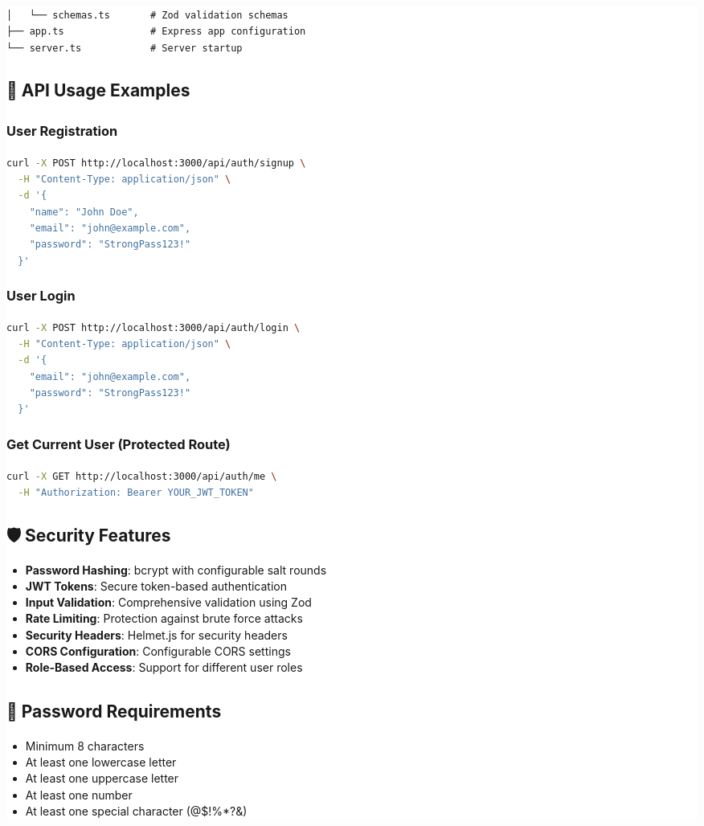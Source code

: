 ```
│   └── schemas.ts       # Zod validation schemas
├── app.ts               # Express app configuration
└── server.ts            # Server startup
```

## 🔑 API Usage Examples

### User Registration

```bash
curl -X POST http://localhost:3000/api/auth/signup \
  -H "Content-Type: application/json" \
  -d '{
    "name": "John Doe",
    "email": "john@example.com",
    "password": "StrongPass123!"
  }'
```

### User Login

```bash
curl -X POST http://localhost:3000/api/auth/login \
  -H "Content-Type: application/json" \
  -d '{
    "email": "john@example.com",
    "password": "StrongPass123!"
  }'
```

### Get Current User (Protected Route)

```bash
curl -X GET http://localhost:3000/api/auth/me \
  -H "Authorization: Bearer YOUR_JWT_TOKEN"
```

## 🛡️ Security Features

- **Password Hashing**: bcrypt with configurable salt rounds
- **JWT Tokens**: Secure token-based authentication
- **Input Validation**: Comprehensive validation using Zod
- **Rate Limiting**: Protection against brute force attacks
- **Security Headers**: Helmet.js for security headers
- **CORS Configuration**: Configurable CORS settings
- **Role-Based Access**: Support for different user roles

## 📝 Password Requirements

- Minimum 8 characters
- At least one lowercase letter
- At least one uppercase letter
- At least one number
- At least one special character (@$!%*?&)
